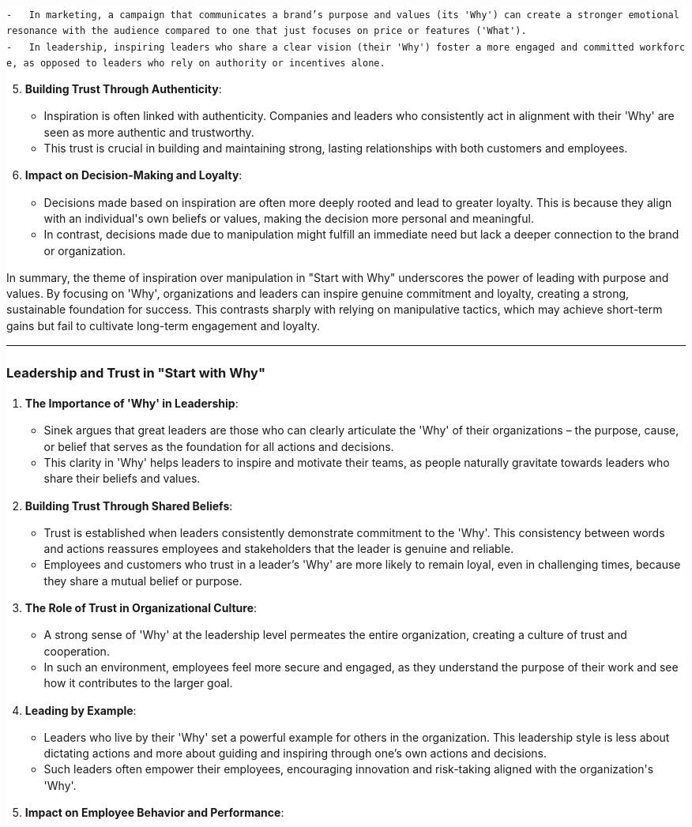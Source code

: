     -   In marketing, a campaign that communicates a brand’s purpose and values (its 'Why') can create a stronger emotional resonance with the audience compared to one that just focuses on price or features ('What').
    -   In leadership, inspiring leaders who share a clear vision (their 'Why') foster a more engaged and committed workforce, as opposed to leaders who rely on authority or incentives alone.
5.  **Building Trust Through Authenticity**:
    
    -   Inspiration is often linked with authenticity. Companies and leaders who consistently act in alignment with their 'Why' are seen as more authentic and trustworthy.
    -   This trust is crucial in building and maintaining strong, lasting relationships with both customers and employees.
6.  **Impact on Decision-Making and Loyalty**:
    
    -   Decisions made based on inspiration are often more deeply rooted and lead to greater loyalty. This is because they align with an individual's own beliefs or values, making the decision more personal and meaningful.
    -   In contrast, decisions made due to manipulation might fulfill an immediate need but lack a deeper connection to the brand or organization.

In summary, the theme of inspiration over manipulation in "Start with Why" underscores the power of leading with purpose and values. By focusing on 'Why', organizations and leaders can inspire genuine commitment and loyalty, creating a strong, sustainable foundation for success. This contrasts sharply with relying on manipulative tactics, which may achieve short-term gains but fail to cultivate long-term engagement and loyalty.

***

### Leadership and Trust in "Start with Why"

1.  **The Importance of 'Why' in Leadership**:
    
    -   Sinek argues that great leaders are those who can clearly articulate the 'Why' of their organizations – the purpose, cause, or belief that serves as the foundation for all actions and decisions.
    -   This clarity in 'Why' helps leaders to inspire and motivate their teams, as people naturally gravitate towards leaders who share their beliefs and values.
2.  **Building Trust Through Shared Beliefs**:
    
    -   Trust is established when leaders consistently demonstrate commitment to the 'Why'. This consistency between words and actions reassures employees and stakeholders that the leader is genuine and reliable.
    -   Employees and customers who trust in a leader’s 'Why' are more likely to remain loyal, even in challenging times, because they share a mutual belief or purpose.
3.  **The Role of Trust in Organizational Culture**:
    
    -   A strong sense of 'Why' at the leadership level permeates the entire organization, creating a culture of trust and cooperation.
    -   In such an environment, employees feel more secure and engaged, as they understand the purpose of their work and see how it contributes to the larger goal.
4.  **Leading by Example**:
    
    -   Leaders who live by their 'Why' set a powerful example for others in the organization. This leadership style is less about dictating actions and more about guiding and inspiring through one’s own actions and decisions.
    -   Such leaders often empower their employees, encouraging innovation and risk-taking aligned with the organization's 'Why'.
5.  **Impact on Employee Behavior and Performance**:
    